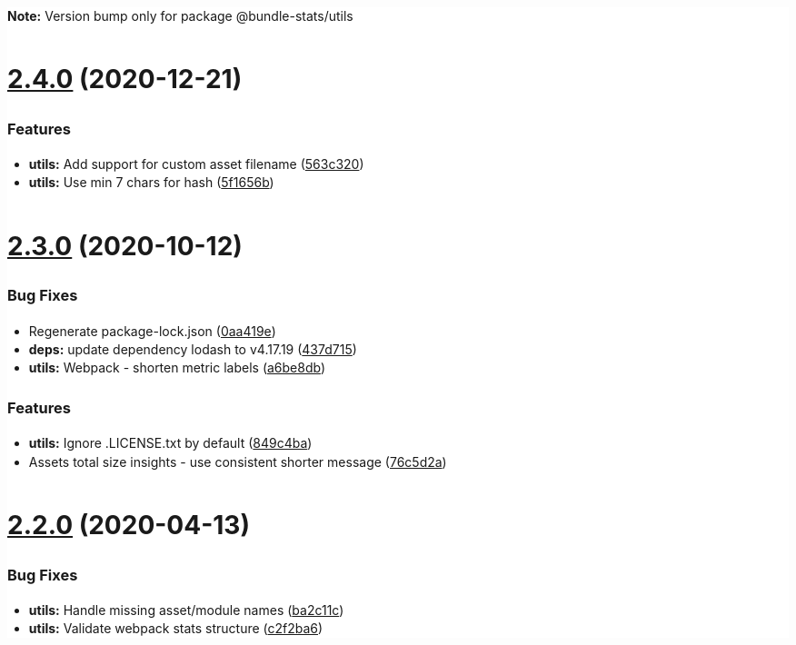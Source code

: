 **Note:** Version bump only for package @bundle-stats/utils





# [2.4.0](https://github.com/relative-ci/bundle-stats/compare/v2.3.0...v2.4.0) (2020-12-21)


### Features

* **utils:** Add support for custom asset filename ([563c320](https://github.com/relative-ci/bundle-stats/commit/563c320607acf8cf5c96d23cf84427e3cbdfdd61))
* **utils:** Use min 7 chars for hash ([5f1656b](https://github.com/relative-ci/bundle-stats/commit/5f1656ba66ad92fdd3b2b81af0df0ba11c110832))





# [2.3.0](https://github.com/relative-ci/bundle-stats/compare/v2.2.0...v2.3.0) (2020-10-12)


### Bug Fixes

* Regenerate package-lock.json ([0aa419e](https://github.com/relative-ci/bundle-stats/commit/0aa419e29b93f9ebebf1b8b79838d9e52044c9ef))
* **deps:** update dependency lodash to v4.17.19 ([437d715](https://github.com/relative-ci/bundle-stats/commit/437d715bcdce3da849bffc07de9b6aafc07f5d0e))
* **utils:** Webpack - shorten metric labels ([a6be8db](https://github.com/relative-ci/bundle-stats/commit/a6be8dba3f30b2a0e1480e5aa19a31b398184869))


### Features

* **utils:** Ignore .LICENSE.txt by default ([849c4ba](https://github.com/relative-ci/bundle-stats/commit/849c4ba25caaada46d7dee7a25bdfd0a0fe5cc61))
* Assets total size insights - use consistent shorter message ([76c5d2a](https://github.com/relative-ci/bundle-stats/commit/76c5d2a4bf6c8317f33189a517f700990319fa8d))





# [2.2.0](https://github.com/relative-ci/bundle-stats/compare/v2.1.1...v2.2.0) (2020-04-13)


### Bug Fixes

* **utils:** Handle missing asset/module names ([ba2c11c](https://github.com/relative-ci/bundle-stats/commit/ba2c11c91e9275925a57b1112107c661a3b9fae0))
* **utils:** Validate webpack stats structure ([c2f2ba6](https://github.com/relative-ci/bundle-stats/commit/c2f2ba670fd8bdc2b8b5b60ede55f357dd07399a))
